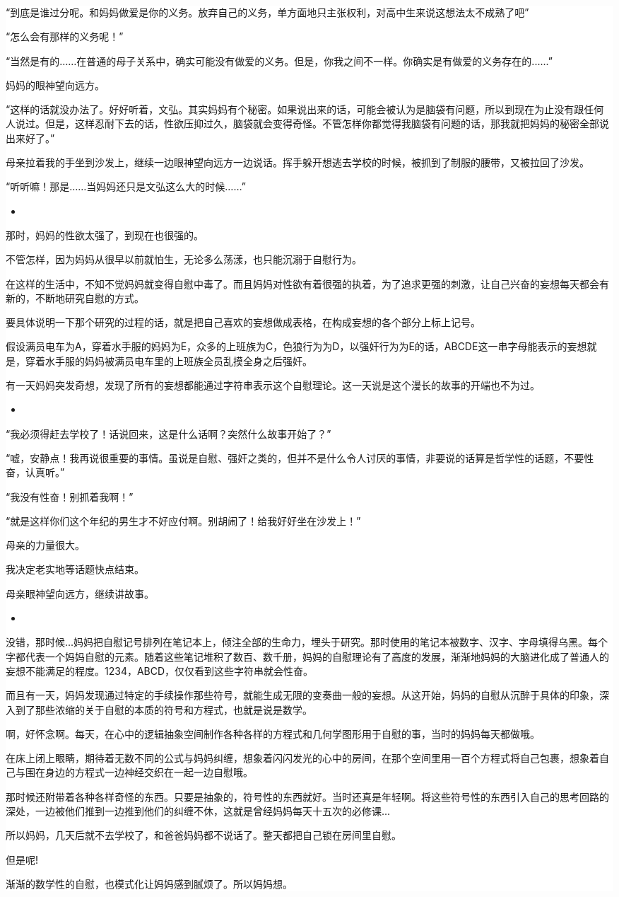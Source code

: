 “到底是谁过分呢。和妈妈做爱是你的义务。放弃自己的义务，单方面地只主张权利，对高中生来说这想法太不成熟了吧”

“怎么会有那样的义务呢！”

“当然是有的……在普通的母子关系中，确实可能没有做爱的义务。但是，你我之间不一样。你确实是有做爱的义务存在的......”

妈妈的眼神望向远方。

“这样的话就没办法了。好好听着，文弘。其实妈妈有个秘密。如果说出来的话，可能会被认为是脑袋有问题，所以到现在为止没有跟任何人说过。但是，这样忍耐下去的话，性欲压抑过久，脑袋就会变得奇怪。不管怎样你都觉得我脑袋有问题的话，那我就把妈妈的秘密全部说出来好了。”

母亲拉着我的手坐到沙发上，继续一边眼神望向远方一边说话。挥手躲开想逃去学校的时候，被抓到了制服的腰带，又被拉回了沙发。

“听听嘛！那是……当妈妈还只是文弘这么大的时候……”

*

那时，妈妈的性欲太强了，到现在也很强的。

不管怎样，因为妈妈从很早以前就怕生，无论多么荡漾，也只能沉溺于自慰行为。

在这样的生活中，不知不觉妈妈就变得自慰中毒了。而且妈妈对性欲有着很强的执着，为了追求更强的刺激，让自己兴奋的妄想每天都会有新的，不断地研究自慰的方式。

要具体说明一下那个研究的过程的话，就是把自己喜欢的妄想做成表格，在构成妄想的各个部分上标上记号。

假设满员电车为A，穿着水手服的妈妈为E，众多的上班族为C，色狼行为为D，以强奸行为为E的话，ABCDE这一串字母能表示的妄想就是，穿着水手服的妈妈被满员电车里的上班族全员乱摸全身之后强奸。

有一天妈妈突发奇想，发现了所有的妄想都能通过字符串表示这个自慰理论。这一天说是这个漫长的故事的开端也不为过。

*

“我必须得赶去学校了！话说回来，这是什么话啊？突然什么故事开始了？”

“嘘，安静点！我再说很重要的事情。虽说是自慰、强奸之类的，但并不是什么令人讨厌的事情，非要说的话算是哲学性的话题，不要性奋，认真听。”

“我没有性奋！别抓着我啊！”

“就是这样你们这个年纪的男生才不好应付啊。别胡闹了！给我好好坐在沙发上！”

母亲的力量很大。

我决定老实地等话题快点结束。

母亲眼神望向远方，继续讲故事。

*

没错，那时候...妈妈把自慰记号排列在笔记本上，倾注全部的生命力，埋头于研究。那时使用的笔记本被数字、汉字、字母填得乌黑。每个字都代表一个妈妈自慰的元素。随着这些笔记堆积了数百、数千册，妈妈的自慰理论有了高度的发展，渐渐地妈妈的大脑进化成了普通人的妄想不能满足的程度。1234，ABCD，仅仅看到这些字符串就会性奋。

而且有一天，妈妈发现通过特定的手续操作那些符号，就能生成无限的变奏曲一般的妄想。从这开始，妈妈的自慰从沉醉于具体的印象，深入到了那些浓缩的关于自慰的本质的符号和方程式，也就是说是数学。

啊，好怀念啊。每天，在心中的逻辑抽象空间制作各种各样的方程式和几何学图形用于自慰的事，当时的妈妈每天都做哦。

在床上闭上眼睛，期待着无数不同的公式与妈妈纠缠，想象着闪闪发光的心中的房间，在那个空间里用一百个方程式将自己包裹，想象着自己与围在身边的方程式一边神经交织在一起一边自慰哦。

那时候还附带着各种各样奇怪的东西。只要是抽象的，符号性的东西就好。当时还真是年轻啊。将这些符号性的东西引入自己的思考回路的深处，一边被他们推到一边推到他们的纠缠不休，这就是曾经妈妈每天十五次的必修课...

所以妈妈，几天后就不去学校了，和爸爸妈妈都不说话了。整天都把自己锁在房间里自慰。

但是呢!

渐渐的数学性的自慰，也模式化让妈妈感到腻烦了。所以妈妈想。

